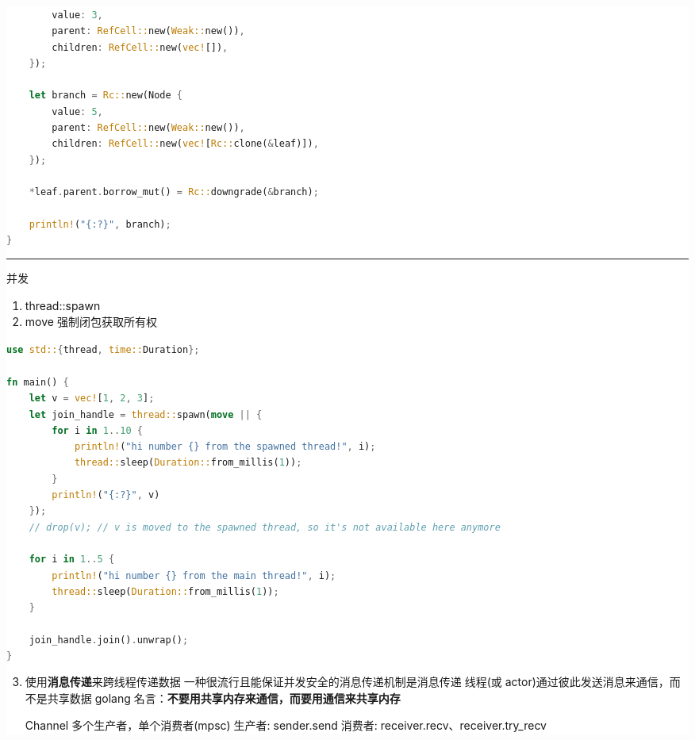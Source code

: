 ```rust
        value: 3,
        parent: RefCell::new(Weak::new()),
        children: RefCell::new(vec![]),
    });

    let branch = Rc::new(Node {
        value: 5,
        parent: RefCell::new(Weak::new()),
        children: RefCell::new(vec![Rc::clone(&leaf)]),
    });

    *leaf.parent.borrow_mut() = Rc::downgrade(&branch);

    println!("{:?}", branch);
}
```

---

并发

1. thread::spawn
2. move 强制闭包获取所有权

```rs
use std::{thread, time::Duration};

fn main() {
    let v = vec![1, 2, 3];
    let join_handle = thread::spawn(move || {
        for i in 1..10 {
            println!("hi number {} from the spawned thread!", i);
            thread::sleep(Duration::from_millis(1));
        }
        println!("{:?}", v)
    });
    // drop(v); // v is moved to the spawned thread, so it's not available here anymore

    for i in 1..5 {
        println!("hi number {} from the main thread!", i);
        thread::sleep(Duration::from_millis(1));
    }

    join_handle.join().unwrap();
}
```

3. 使用**消息传递**来跨线程传递数据
   一种很流行且能保证并发安全的消息传递机制是消息传递
   线程(或 actor)通过彼此发送消息来通信，而不是共享数据
   golang 名言：**不要用共享内存来通信，而要用通信来共享内存**

   Channel
   多个生产者，单个消费者(mpsc)
   生产者: sender.send
   消费者: receiver.recv、receiver.try_recv
